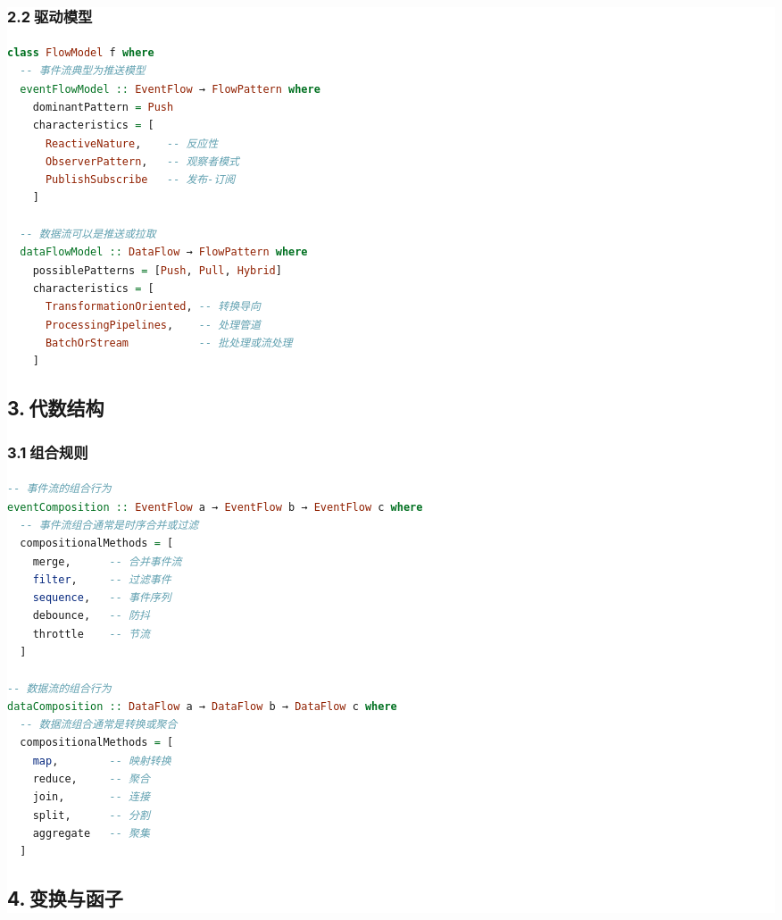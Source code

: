 ### 2.2 驱动模型

```haskell
class FlowModel f where
  -- 事件流典型为推送模型
  eventFlowModel :: EventFlow → FlowPattern where
    dominantPattern = Push
    characteristics = [
      ReactiveNature,    -- 反应性
      ObserverPattern,   -- 观察者模式
      PublishSubscribe   -- 发布-订阅
    ]
  
  -- 数据流可以是推送或拉取
  dataFlowModel :: DataFlow → FlowPattern where
    possiblePatterns = [Push, Pull, Hybrid]
    characteristics = [
      TransformationOriented, -- 转换导向
      ProcessingPipelines,    -- 处理管道
      BatchOrStream           -- 批处理或流处理
    ]
```

## 3. 代数结构

### 3.1 组合规则

```haskell
-- 事件流的组合行为
eventComposition :: EventFlow a → EventFlow b → EventFlow c where
  -- 事件流组合通常是时序合并或过滤
  compositionalMethods = [
    merge,      -- 合并事件流
    filter,     -- 过滤事件
    sequence,   -- 事件序列
    debounce,   -- 防抖
    throttle    -- 节流
  ]

-- 数据流的组合行为
dataComposition :: DataFlow a → DataFlow b → DataFlow c where
  -- 数据流组合通常是转换或聚合
  compositionalMethods = [
    map,        -- 映射转换
    reduce,     -- 聚合
    join,       -- 连接
    split,      -- 分割
    aggregate   -- 聚集
  ]
```

## 4. 变换与函子
